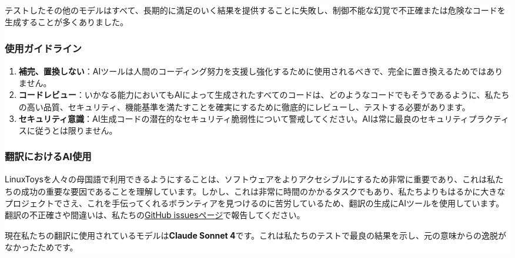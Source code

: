 テストしたその他のモデルはすべて、長期的に満足のいく結果を提供することに失敗し、制御不能な幻覚で不正確または危険なコードを生成することが多くありました。

### 使用ガイドライン

1. **補完、置換しない**：AIツールは人間のコーディング努力を支援し強化するために使用されるべきで、完全に置き換えるためではありません。
2. **コードレビュー**：いかなる能力においてもAIによって生成されたすべてのコードは、どのようなコードでもそうであるように、私たちの高い品質、セキュリティ、機能基準を満たすことを確実にするために徹底的にレビューし、テストする必要があります。
3. **セキュリティ意識**：AI生成コードの潜在的なセキュリティ脆弱性について警戒してください。AIは常に最良のセキュリティプラクティスに従うとは限りません。

### 翻訳におけるAI使用

LinuxToysを人々の母国語で利用できるようにすることは、ソフトウェアをよりアクセシブルにするため非常に重要であり、これは私たちの成功の重要な要因であることを理解しています。しかし、これは非常に時間のかかるタスクでもあり、私たちよりもはるかに大きなプロジェクトでさえ、これを手伝ってくれるボランティアを見つけるのに苦労しているため、翻訳の生成にAIツールを使用しています。翻訳の不正確さや間違いは、私たちの[GitHub issuesページ](https://github.com/psygreg/linuxtoys/issues)で報告してください。

現在私たちの翻訳に使用されているモデルは**Claude Sonnet 4**です。これは私たちのテストで最良の結果を示し、元の意味からの逸脱がなかったためです。
